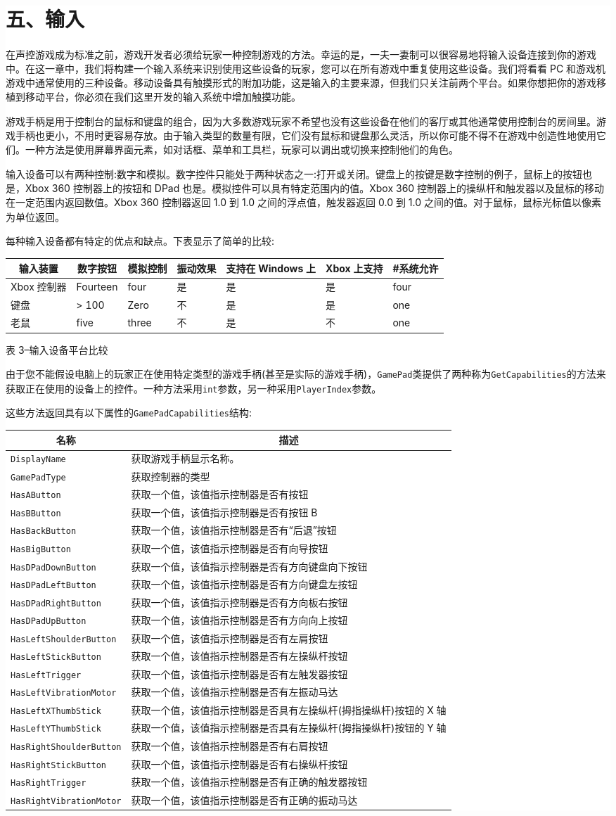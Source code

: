 # 五、输入

在声控游戏成为标准之前，游戏开发者必须给玩家一种控制游戏的方法。幸运的是，一夫一妻制可以很容易地将输入设备连接到你的游戏中。在这一章中，我们将构建一个输入系统来识别使用这些设备的玩家，您可以在所有游戏中重复使用这些设备。我们将看看 PC 和游戏机游戏中通常使用的三种设备。移动设备具有触摸形式的附加功能，这是输入的主要来源，但我们只关注前两个平台。如果你想把你的游戏移植到移动平台，你必须在我们这里开发的输入系统中增加触摸功能。

游戏手柄是用于控制台的鼠标和键盘的组合，因为大多数游戏玩家不希望也没有这些设备在他们的客厅或其他通常使用控制台的房间里。游戏手柄也更小，不用时更容易存放。由于输入类型的数量有限，它们没有鼠标和键盘那么灵活，所以你可能不得不在游戏中创造性地使用它们。一种方法是使用屏幕界面元素，如对话框、菜单和工具栏，玩家可以调出或切换来控制他们的角色。

输入设备可以有两种控制:数字和模拟。数字控件只能处于两种状态之一:打开或关闭。键盘上的按键是数字控制的例子，鼠标上的按钮也是，Xbox 360 控制器上的按钮和 DPad 也是。模拟控件可以具有特定范围内的值。Xbox 360 控制器上的操纵杆和触发器以及鼠标的移动在一定范围内返回数值。Xbox 360 控制器返回 1.0 到 1.0 之间的浮点值，触发器返回 0.0 到 1.0 之间的值。对于鼠标，鼠标光标值以像素为单位返回。

每种输入设备都有特定的优点和缺点。下表显示了简单的比较:

| **输入装置** | **数字按钮** | **模拟控制** | **振动效果** | **支持在 Windows 上** | **Xbox 上支持** | **#系统允许** |
| --- | --- | --- | --- | --- | --- | --- |
| Xbox 控制器 | Fourteen | four | 是 | 是 | 是 | four |
| 键盘 | > 100 | Zero | 不 | 是 | 是 | one |
| 老鼠 | five | three | 不 | 是 | 不 | one |

表 3–输入设备平台比较

由于您不能假设电脑上的玩家正在使用特定类型的游戏手柄(甚至是实际的游戏手柄)，`GamePad`类提供了两种称为`GetCapabilities`的方法来获取正在使用的设备上的控件。一种方法采用`int`参数，另一种采用`PlayerIndex`参数。

这些方法返回具有以下属性的`GamePadCapabilities`结构:

| **名称** | **描述** |
| --- | --- |
| `DisplayName` | 获取游戏手柄显示名称。 |
| `GamePadType` | 获取控制器的类型 |
| `HasAButton` | 获取一个值，该值指示控制器是否有按钮 |
| `HasBButton` | 获取一个值，该值指示控制器是否有按钮 B |
| `HasBackButton` | 获取一个值，该值指示控制器是否有“后退”按钮 |
| `HasBigButton` | 获取一个值，该值指示控制器是否有向导按钮 |
| `HasDPadDownButton` | 获取一个值，该值指示控制器是否有方向键盘向下按钮 |
| `HasDPadLeftButton` | 获取一个值，该值指示控制器是否有方向键盘左按钮 |
| `HasDPadRightButton` | 获取一个值，该值指示控制器是否有方向板右按钮 |
| `HasDPadUpButton` | 获取一个值，该值指示控制器是否有方向向上按钮 |
| `HasLeftShoulderButton` | 获取一个值，该值指示控制器是否有左肩按钮 |
| `HasLeftStickButton` | 获取一个值，该值指示控制器是否有左操纵杆按钮 |
| `HasLeftTrigger` | 获取一个值，该值指示控制器是否有左触发器按钮 |
| `HasLeftVibrationMotor` | 获取一个值，该值指示控制器是否有左振动马达 |
| `HasLeftXThumbStick` | 获取一个值，该值指示控制器是否具有左操纵杆(拇指操纵杆)按钮的 X 轴 |
| `HasLeftYThumbStick` | 获取一个值，该值指示控制器是否具有左操纵杆(拇指操纵杆)按钮的 Y 轴 |
| `HasRightShoulderButton` | 获取一个值，该值指示控制器是否有右肩按钮 |
| `HasRightStickButton` | 获取一个值，该值指示控制器是否有右操纵杆按钮 |
| `HasRightTrigger` | 获取一个值，该值指示控制器是否有正确的触发器按钮 |
| `HasRightVibrationMotor` | 获取一个值，该值指示控制器是否有正确的振动马达 |